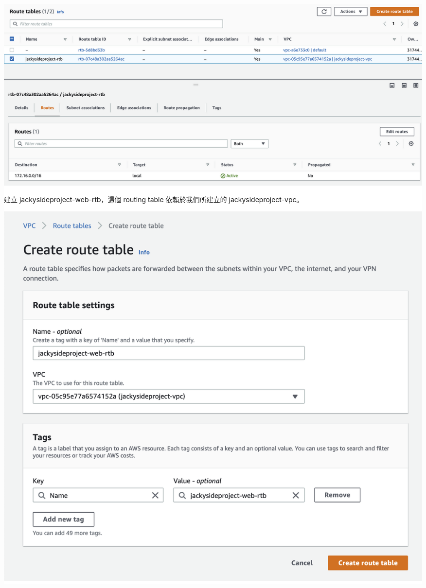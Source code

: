 ![](/assets/ea5e5f56d936/1*8DcKHn3yUjVepB1TT5MxOw.png)


建立 jackysideproject\-web\-rtb，這個 routing table 依賴於我們所建立的 jackysideproject\-vpc。


![](/assets/ea5e5f56d936/1*edH-AjotQzESeuN1PXofLg.png)
